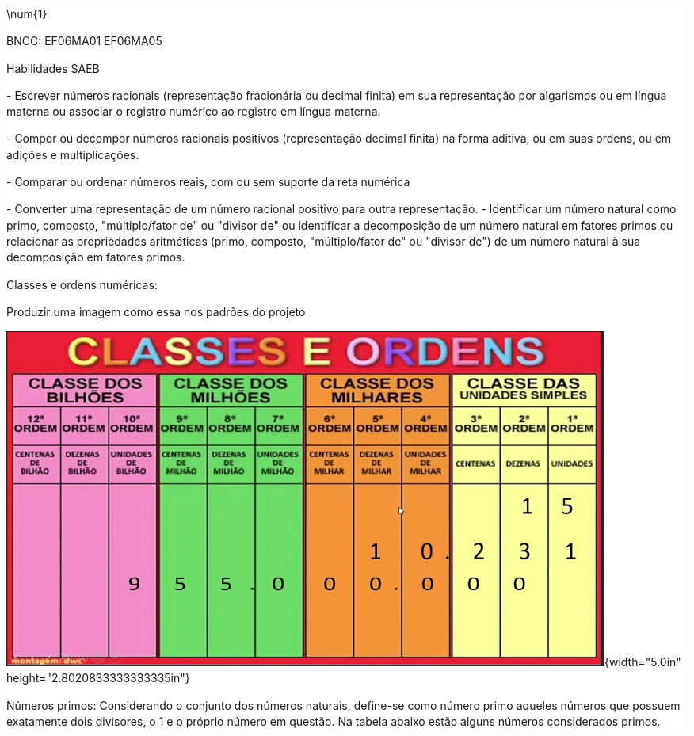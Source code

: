 \num{1}

BNCC: EF06MA01 EF06MA05

Habilidades SAEB

\- Escrever números racionais (representação fracionária ou decimal
finita) em sua representação por algarismos ou em língua materna ou
associar o registro numérico ao registro em língua materna.

\- Compor ou decompor números racionais positivos (representação decimal
finita) na forma aditiva, ou em suas ordens, ou em adições e
multiplicações.

\- Comparar ou ordenar números reais, com ou sem suporte da reta
numérica

\- Converter uma representação de um número racional positivo para outra
representação. - Identificar um número natural como primo, composto,
"múltiplo/fator de" ou "divisor de" ou identificar a decomposição de um
número natural em fatores primos ou relacionar as propriedades
aritméticas (primo, composto, "múltiplo/fator de" ou "divisor de") de um
número natural à sua decomposição em fatores primos.

Classes e ordens numéricas:

Produzir uma imagem como essa nos padrões do projeto

![](./imgSAEB_6_MAT/media/image1.png){width="5.0in"
height="2.8020833333333335in"}

Números primos: Considerando o conjunto dos números naturais, define-se
como número primo aqueles números que possuem exatamente dois divisores,
o 1 e o próprio número em questão. Na tabela abaixo estão alguns números
considerados primos.
